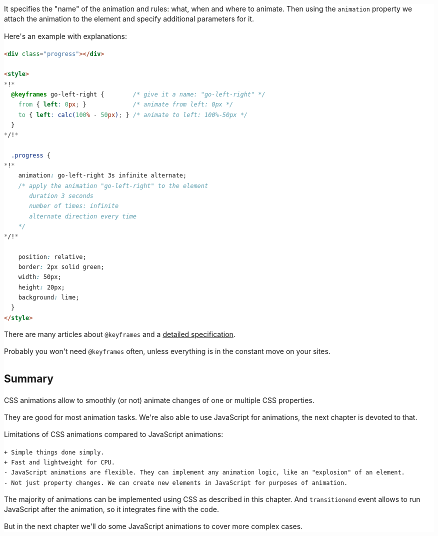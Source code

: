 It specifies the "name" of the animation and rules: what, when and where to animate. Then using the `animation` property we attach the animation to the element and specify additional parameters for it.

Here's an example with explanations:

```html run height=60 autorun="no-epub" no-beautify
<div class="progress"></div>

<style>
*!*
  @keyframes go-left-right {        /* give it a name: "go-left-right" */
    from { left: 0px; }             /* animate from left: 0px */
    to { left: calc(100% - 50px); } /* animate to left: 100%-50px */
  }
*/!*

  .progress {
*!*
    animation: go-left-right 3s infinite alternate;
    /* apply the animation "go-left-right" to the element
       duration 3 seconds
       number of times: infinite
       alternate direction every time
    */
*/!*

    position: relative;
    border: 2px solid green;
    width: 50px;
    height: 20px;
    background: lime;
  }
</style>
```

There are many articles about `@keyframes` and a [detailed specification](https://drafts.csswg.org/css-animations/).

Probably you won't need `@keyframes` often, unless everything is in the constant move on your sites.

## Summary

CSS animations allow to smoothly (or not) animate changes of one or multiple CSS properties.

They are good for most animation tasks. We're also able to use JavaScript for animations, the next chapter is devoted to that.

Limitations of CSS animations compared to JavaScript animations:

```compare plus="CSS animations" minus="JavaScript animations"
+ Simple things done simply.
+ Fast and lightweight for CPU.
- JavaScript animations are flexible. They can implement any animation logic, like an "explosion" of an element.
- Not just property changes. We can create new elements in JavaScript for purposes of animation.
```

The majority of animations can be implemented using CSS as described in this chapter. And  `transitionend` event allows to run JavaScript after the animation, so it integrates fine with the code.

But in the next chapter we'll do some JavaScript animations to cover more complex cases.
